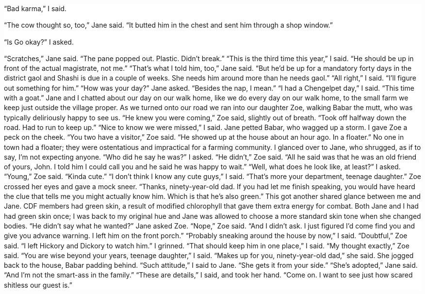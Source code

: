 “Bad karma,” I said.

“The cow thought so, too,” Jane said. “It butted him in the chest and sent him through a shop window.”

“Is Go okay?” I asked.

“Scratches,” Jane said. “The pane popped out. Plastic. Didn’t break.”
“This is the third time this year,” I said. “He should be up in front of the actual magistrate, not me.”
“That’s what I told him, too,” Jane said. “But he’d be up for a mandatory forty days in the district gaol and Shashi is due in a couple of weeks. She needs him around more than he needs gaol.”
“All right,” I said. “I’ll figure out something for him.”
“How was your day?” Jane asked. “Besides the nap, I mean.” “I had a Chengelpet day,” I said. “This time with a goat.”
Jane and I chatted about our day on our walk home, like we do every day on our walk home, to the small farm we keep just outside the village proper. As we turned onto our road we ran into our daughter Zoe, walking Babar the mutt, who was typically deliriously happy to see us.
“He knew you were coming,” Zoe said, slightly out of breath. “Took off halfway down the road. Had to run to keep up.”
“Nice to know we were missed,” I said. Jane petted Babar, who wagged up a storm. I gave Zoe a peck on the cheek.
“You two have a visitor,” Zoe said. “He showed up at the house about an hour ago. In a floater.”
No one in town had a floater; they were ostentatious and impractical for a farming community. I glanced over to Jane, who shrugged, as if to say, I’m not expecting anyone. “Who did he say he was?” I asked.
“He didn’t,” Zoe said. “All he said was that he was an old friend of yours, John. I told him I could call you and he said he was happy to wait.”
“Well, what does he look like, at least?” I asked.
“Young,” Zoe said. “Kinda cute.”
“I don’t think I know any cute guys,” I said. “That’s more your department, teenage daughter.”
Zoe crossed her eyes and gave a mock sneer. “Thanks, ninety-year-old dad. If you had let me finish speaking, you would have heard the clue that tells me you might actually know him. Which is that he’s also green.”
This got another shared glance between me and Jane. CDF members had green skin, a result of modified chlorophyll that gave them extra energy for combat. Both Jane and I had had green skin once; I was back to my original hue and Jane was allowed to choose a more standard skin tone when she changed bodies.
“He didn’t say what he wanted?” Jane asked Zoe.
“Nope,” Zoe said. “And I didn’t ask. I just figured I’d come find you and give you advance warning. I
left him on the front porch.”
“Probably sneaking around the house by now,” I said.
“Doubtful,” Zoe said. “I left Hickory and Dickory to watch him.”
I grinned. “That should keep him in one place,” I said.
“My thought exactly,” Zoe said.
“You are wise beyond your years, teenage daughter,” I said.
“Makes up for you, ninety-year-old dad,” she said. She jogged back to the house, Babar padding behind.
“Such attitude,” I said to Jane. “She gets it from your side.”
“She’s adopted,” Jane said. “And I’m not the smart-ass in the family.”
“These are details,” I said, and took her hand. “Come on. I want to see just how scared shitless our guest is.”
